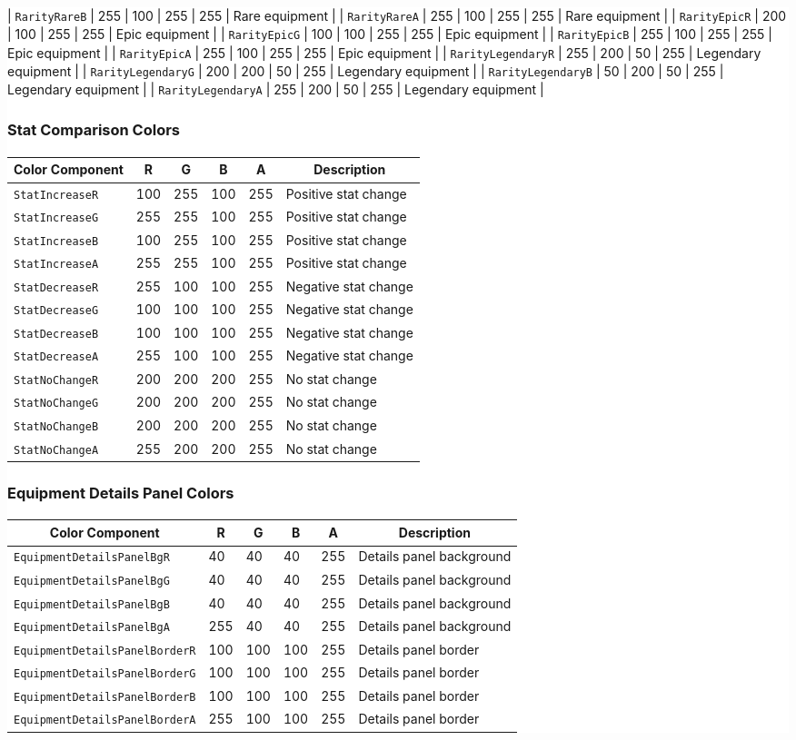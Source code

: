 | `RarityRareB` | 255 | 100 | 255 | 255 | Rare equipment |
| `RarityRareA` | 255 | 100 | 255 | 255 | Rare equipment |
| `RarityEpicR` | 200 | 100 | 255 | 255 | Epic equipment |
| `RarityEpicG` | 100 | 100 | 255 | 255 | Epic equipment |
| `RarityEpicB` | 255 | 100 | 255 | 255 | Epic equipment |
| `RarityEpicA` | 255 | 100 | 255 | 255 | Epic equipment |
| `RarityLegendaryR` | 255 | 200 | 50 | 255 | Legendary equipment |
| `RarityLegendaryG` | 200 | 200 | 50 | 255 | Legendary equipment |
| `RarityLegendaryB` | 50 | 200 | 50 | 255 | Legendary equipment |
| `RarityLegendaryA` | 255 | 200 | 50 | 255 | Legendary equipment |

### Stat Comparison Colors
| Color Component | R | G | B | A | Description |
|----------------|---|---|---|---|-------------|
| `StatIncreaseR` | 100 | 255 | 100 | 255 | Positive stat change |
| `StatIncreaseG` | 255 | 255 | 100 | 255 | Positive stat change |
| `StatIncreaseB` | 100 | 255 | 100 | 255 | Positive stat change |
| `StatIncreaseA` | 255 | 255 | 100 | 255 | Positive stat change |
| `StatDecreaseR` | 255 | 100 | 100 | 255 | Negative stat change |
| `StatDecreaseG` | 100 | 100 | 100 | 255 | Negative stat change |
| `StatDecreaseB` | 100 | 100 | 100 | 255 | Negative stat change |
| `StatDecreaseA` | 255 | 100 | 100 | 255 | Negative stat change |
| `StatNoChangeR` | 200 | 200 | 200 | 255 | No stat change |
| `StatNoChangeG` | 200 | 200 | 200 | 255 | No stat change |
| `StatNoChangeB` | 200 | 200 | 200 | 255 | No stat change |
| `StatNoChangeA` | 255 | 200 | 200 | 255 | No stat change |

### Equipment Details Panel Colors
| Color Component | R | G | B | A | Description |
|----------------|---|---|---|---|-------------|
| `EquipmentDetailsPanelBgR` | 40 | 40 | 40 | 255 | Details panel background |
| `EquipmentDetailsPanelBgG` | 40 | 40 | 40 | 255 | Details panel background |
| `EquipmentDetailsPanelBgB` | 40 | 40 | 40 | 255 | Details panel background |
| `EquipmentDetailsPanelBgA` | 255 | 40 | 40 | 255 | Details panel background |
| `EquipmentDetailsPanelBorderR` | 100 | 100 | 100 | 255 | Details panel border |
| `EquipmentDetailsPanelBorderG` | 100 | 100 | 100 | 255 | Details panel border |
| `EquipmentDetailsPanelBorderB` | 100 | 100 | 100 | 255 | Details panel border |
| `EquipmentDetailsPanelBorderA` | 255 | 100 | 100 | 255 | Details panel border |
